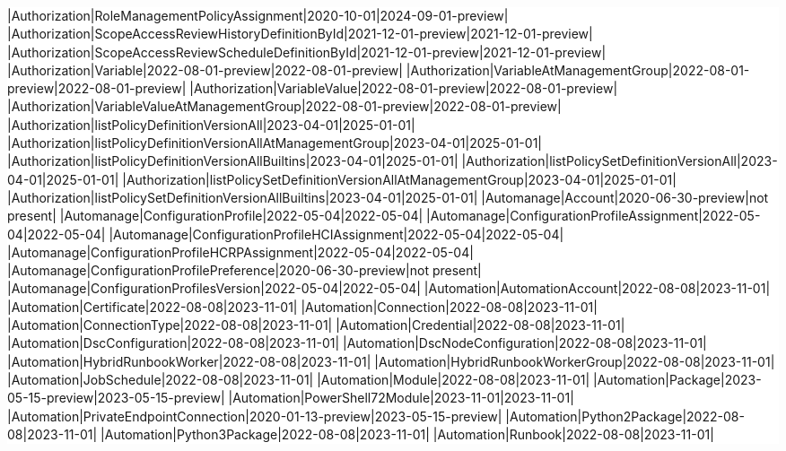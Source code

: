 |Authorization|RoleManagementPolicyAssignment|2020-10-01|2024-09-01-preview|
|Authorization|ScopeAccessReviewHistoryDefinitionById|2021-12-01-preview|2021-12-01-preview|
|Authorization|ScopeAccessReviewScheduleDefinitionById|2021-12-01-preview|2021-12-01-preview|
|Authorization|Variable|2022-08-01-preview|2022-08-01-preview|
|Authorization|VariableAtManagementGroup|2022-08-01-preview|2022-08-01-preview|
|Authorization|VariableValue|2022-08-01-preview|2022-08-01-preview|
|Authorization|VariableValueAtManagementGroup|2022-08-01-preview|2022-08-01-preview|
|Authorization|listPolicyDefinitionVersionAll|2023-04-01|2025-01-01|
|Authorization|listPolicyDefinitionVersionAllAtManagementGroup|2023-04-01|2025-01-01|
|Authorization|listPolicyDefinitionVersionAllBuiltins|2023-04-01|2025-01-01|
|Authorization|listPolicySetDefinitionVersionAll|2023-04-01|2025-01-01|
|Authorization|listPolicySetDefinitionVersionAllAtManagementGroup|2023-04-01|2025-01-01|
|Authorization|listPolicySetDefinitionVersionAllBuiltins|2023-04-01|2025-01-01|
|Automanage|Account|2020-06-30-preview|not present|
|Automanage|ConfigurationProfile|2022-05-04|2022-05-04|
|Automanage|ConfigurationProfileAssignment|2022-05-04|2022-05-04|
|Automanage|ConfigurationProfileHCIAssignment|2022-05-04|2022-05-04|
|Automanage|ConfigurationProfileHCRPAssignment|2022-05-04|2022-05-04|
|Automanage|ConfigurationProfilePreference|2020-06-30-preview|not present|
|Automanage|ConfigurationProfilesVersion|2022-05-04|2022-05-04|
|Automation|AutomationAccount|2022-08-08|2023-11-01|
|Automation|Certificate|2022-08-08|2023-11-01|
|Automation|Connection|2022-08-08|2023-11-01|
|Automation|ConnectionType|2022-08-08|2023-11-01|
|Automation|Credential|2022-08-08|2023-11-01|
|Automation|DscConfiguration|2022-08-08|2023-11-01|
|Automation|DscNodeConfiguration|2022-08-08|2023-11-01|
|Automation|HybridRunbookWorker|2022-08-08|2023-11-01|
|Automation|HybridRunbookWorkerGroup|2022-08-08|2023-11-01|
|Automation|JobSchedule|2022-08-08|2023-11-01|
|Automation|Module|2022-08-08|2023-11-01|
|Automation|Package|2023-05-15-preview|2023-05-15-preview|
|Automation|PowerShell72Module|2023-11-01|2023-11-01|
|Automation|PrivateEndpointConnection|2020-01-13-preview|2023-05-15-preview|
|Automation|Python2Package|2022-08-08|2023-11-01|
|Automation|Python3Package|2022-08-08|2023-11-01|
|Automation|Runbook|2022-08-08|2023-11-01|